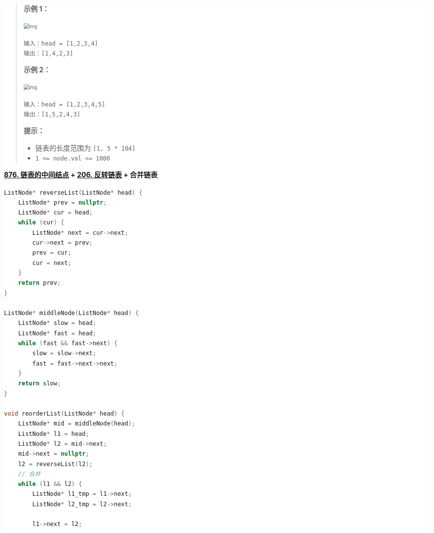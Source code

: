 > **示例 1：**
>
> <img src="https://pic.leetcode-cn.com/1626420311-PkUiGI-image.png" alt="img" style="zoom:67%;" />
>
> ```
> 输入：head = [1,2,3,4]
> 输出：[1,4,2,3]
> ```
>
> **示例 2：**
>
> <img src="https://pic.leetcode-cn.com/1626420320-YUiulT-image.png" alt="img" style="zoom:67%;" />
>
> ```
> 输入：head = [1,2,3,4,5]
> 输出：[1,5,2,4,3]
> ```
>
>  
>
> **提示：**
>
> - 链表的长度范围为 `[1, 5 * 104]`
> - `1 <= node.val <= 1000`

**[876. 链表的中间结点](https://leetcode-cn.com/problems/middle-of-the-linked-list/) + [206. 反转链表](https://leetcode-cn.com/problems/reverse-linked-list/) + 合并链表**

```C++
ListNode* reverseList(ListNode* head) {
    ListNode* prev = nullptr;
    ListNode* cur = head;
    while (cur) {
        ListNode* next = cur->next;
        cur->next = prev;
        prev = cur;
        cur = next;
    }
    return prev;
}

ListNode* middleNode(ListNode* head) {
    ListNode* slow = head;
    ListNode* fast = head;
    while (fast && fast->next) {
        slow = slow->next;
        fast = fast->next->next;
    }
    return slow;
}

void reorderList(ListNode* head) {
    ListNode* mid = middleNode(head);
    ListNode* l1 = head;
    ListNode* l2 = mid->next;
    mid->next = nullptr;
    l2 = reverseList(l2);
    // 合并
    while (l1 && l2) {
        ListNode* l1_tmp = l1->next;
        ListNode* l2_tmp = l2->next;

        l1->next = l2;
```
